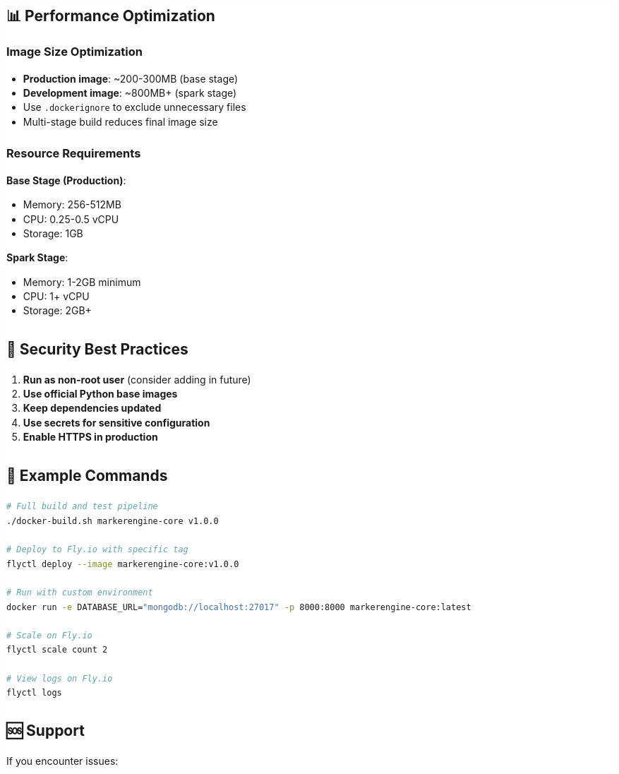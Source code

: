 ## 📊 Performance Optimization

### Image Size Optimization

- **Production image**: ~200-300MB (base stage)
- **Development image**: ~800MB+ (spark stage)
- Use `.dockerignore` to exclude unnecessary files
- Multi-stage build reduces final image size

### Resource Requirements

**Base Stage (Production)**:
- Memory: 256-512MB
- CPU: 0.25-0.5 vCPU
- Storage: 1GB

**Spark Stage**:
- Memory: 1-2GB minimum
- CPU: 1+ vCPU
- Storage: 2GB+

## 🔐 Security Best Practices

1. **Run as non-root user** (consider adding in future)
2. **Use official Python base images**
3. **Keep dependencies updated**
4. **Use secrets for sensitive configuration**
5. **Enable HTTPS in production**

## 📝 Example Commands

```bash
# Full build and test pipeline
./docker-build.sh markerengine-core v1.0.0

# Deploy to Fly.io with specific tag
flyctl deploy --image markerengine-core:v1.0.0

# Run with custom environment
docker run -e DATABASE_URL="mongodb://localhost:27017" -p 8000:8000 markerengine-core:latest

# Scale on Fly.io
flyctl scale count 2

# View logs on Fly.io
flyctl logs
```

## 🆘 Support

If you encounter issues:
